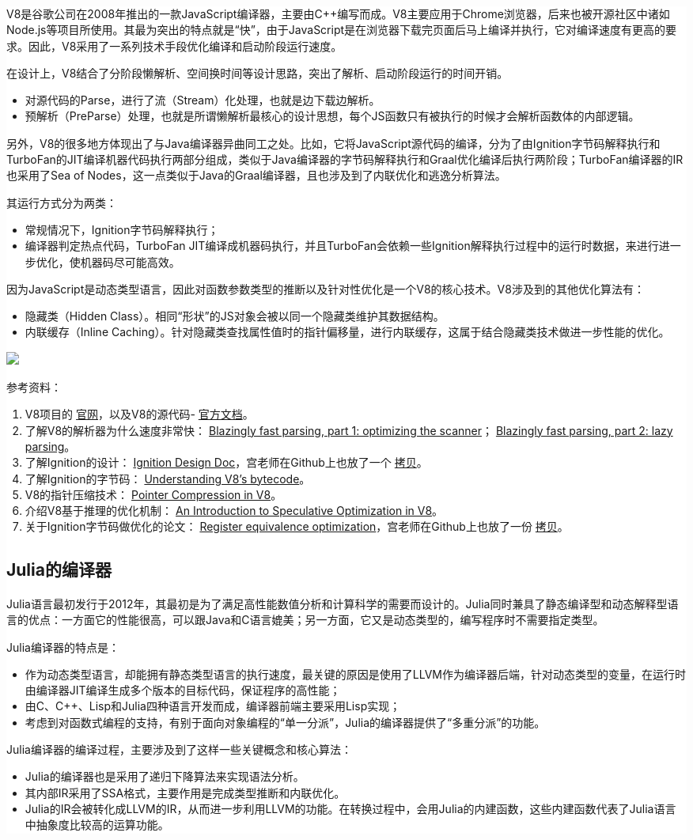 V8是谷歌公司在2008年推出的一款JavaScript编译器，主要由C++编写而成。V8主要应用于Chrome浏览器，后来也被开源社区中诸如Node.js等项目所使用。其最为突出的特点就是“快”，由于JavaScript是在浏览器下载完页面后马上编译并执行，它对编译速度有更高的要求。因此，V8采用了一系列技术手段优化编译和启动阶段运行速度。

在设计上，V8结合了分阶段懒解析、空间换时间等设计思路，突出了解析、启动阶段运行的时间开销。

- 对源代码的Parse，进行了流（Stream）化处理，也就是边下载边解析。
- 预解析（PreParse）处理，也就是所谓懒解析最核心的设计思想，每个JS函数只有被执行的时候才会解析函数体的内部逻辑。

另外，V8的很多地方体现出了与Java编译器异曲同工之处。比如，它将JavaScript源代码的编译，分为了由Ignition字节码解释执行和TurboFan的JIT编译机器代码执行两部分组成，类似于Java编译器的字节码解释执行和Graal优化编译后执行两阶段；TurboFan编译器的IR也采用了Sea of Nodes，这一点类似于Java的Graal编译器，且也涉及到了内联优化和逃逸分析算法。

其运行方式分为两类：

- 常规情况下，Ignition字节码解释执行；
- 编译器判定热点代码，TurboFan JIT编译成机器码执行，并且TurboFan会依赖一些Ignition解释执行过程中的运行时数据，来进行进一步优化，使机器码尽可能高效。

因为JavaScript是动态类型语言，因此对函数参数类型的推断以及针对性优化是一个V8的核心技术。V8涉及到的其他优化算法有：

- 隐藏类（Hidden Class）。相同“形状”的JS对象会被以同一个隐藏类维护其数据结构。
- 内联缓存（Inline Caching）。针对隐藏类查找属性值时的指针偏移量，进行内联缓存，这属于结合隐藏类技术做进一步性能的优化。

![](https://static001.geekbang.org/resource/image/yy/05/yyf5a620aa7bbe31f710c3351f987d05.jpg?wh=2250*3191)

参考资料：

1. V8项目的 [官网](https://v8.dev/)，以及V8的源代码- [官方文档](https://v8.dev/docs/build)。
2. 了解V8的解析器为什么速度非常快： [Blazingly fast parsing, part 1: optimizing the scanner](https://v8.dev/blog/scanner)； [Blazingly fast parsing, part 2: lazy parsing](https://v8.dev/blog/preparser)。
3. 了解Ignition的设计： [Ignition Design Doc](https://docs.google.com/document/d/11T2CRex9hXxoJwbYqVQ32yIPMh0uouUZLdyrtmMoL44/mobilebasic)，宫老师在Github上也放了一个 [拷贝](https://github.com/RichardGong/CompilersInPractice/blob/master/v8/Ignition%20Design%20Doc.pdf)。
4. 了解Ignition的字节码： [Understanding V8’s bytecode](https://medium.com/dailyjs/understanding-v8s-bytecode-317d46c94775)。
5. V8的指针压缩技术： [Pointer Compression in V8](https://v8.dev/blog/pointer-compression)。
6. 介绍V8基于推理的优化机制： [An Introduction to Speculative Optimization in V8](https://ponyfoo.com/articles/an-introduction-to-speculative-optimization-in-v8)。
7. 关于Ignition字节码做优化的论文： [Register equivalence optimization](https://docs.google.com/document/d/1wW_VkkIwhAAgAxLYM0wvoTEkq8XykibDIikGpWH7l1I/edit?ts=570d7131#heading=h.6jz9dj3bnr8t)，宫老师在Github上也放了一份 [拷贝](https://github.com/RichardGong/CompilersInPractice/blob/master/v8/Ignition_%20Register%20Equivalence%20Optimization.pdf)。

## Julia的编译器

Julia语言最初发行于2012年，其最初是为了满足高性能数值分析和计算科学的需要而设计的。Julia同时兼具了静态编译型和动态解释型语言的优点：一方面它的性能很高，可以跟Java和C语言媲美；另一方面，它又是动态类型的，编写程序时不需要指定类型。

Julia编译器的特点是：

- 作为动态类型语言，却能拥有静态类型语言的执行速度，最关键的原因是使用了LLVM作为编译器后端，针对动态类型的变量，在运行时由编译器JIT编译生成多个版本的目标代码，保证程序的高性能；
- 由C、C++、Lisp和Julia四种语言开发而成，编译器前端主要采用Lisp实现；
- 考虑到对函数式编程的支持，有别于面向对象编程的“单一分派”，Julia的编译器提供了“多重分派”的功能。

Julia编译器的编译过程，主要涉及到了这样一些关键概念和核心算法：

- Julia的编译器也是采用了递归下降算法来实现语法分析。
- 其内部IR采用了SSA格式，主要作用是完成类型推断和内联优化。
- Julia的IR会被转化成LLVM的IR，从而进一步利用LLVM的功能。在转换过程中，会用Julia的内建函数，这些内建函数代表了Julia语言中抽象度比较高的运算功能。
